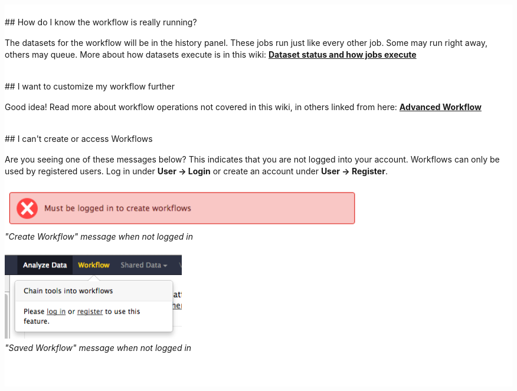 <br />
## How do I know the workflow is really running?

The datasets for the workflow will be in the history panel. These jobs run just like every other job. Some may run right away, others may queue. More about how datasets execute is in this wiki: **[Dataset status and how jobs execute](/src/support/index.md#dataset_status_and_how_jobs_execute)**

<br />
## I want to customize my workflow further

Good idea! Read more about workflow operations not covered in this wiki, in others linked from here: **[Advanced Workflow](/src/learn/advanced-workflow/index.md)**


<br />
## I can't create or access Workflows

Are you seeing one of these messages below? This indicates that you are not logged into your account. Workflows can only be used by registered users. Log in under **User -> Login** or create an account under **User -> Register**.
<br />
<br />
<img src="/src/images/learn/workflow_anon_create_message.png" alt="workflow anon create message" width="600" /> <br />*"Create Workflow" message when not logged in* 
<br />
<br />
<img src="/src/images/learn/workflow_anon_saved_warning.png" alt="workflow anon saved warning" width="300" /> <br />*"Saved Workflow" message when not logged in* 

<br />
<br />
